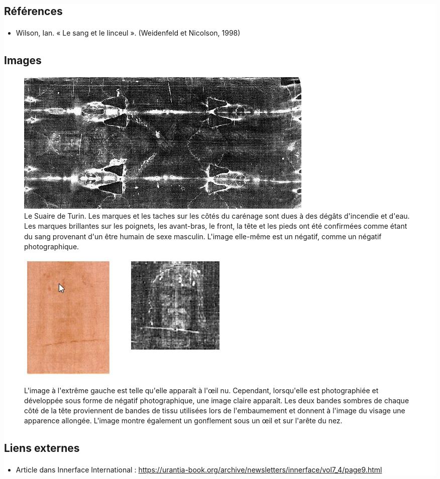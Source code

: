 ## Références

- Wilson, Ian. « Le sang et le linceul ». (Weidenfeld et Nicolson, 1998)

## Images

<figure id="Figure_1" class="image urantiapedia">
<img src="/image/article/Ken_Glasziou/The_Shroud_of_Turin/shroud_of_turin.jpg">
<figcaption>Le Suaire de Turin. Les marques et les taches sur les côtés du carénage sont dues à des dégâts d'incendie et d'eau. Les marques brillantes sur les poignets, les avant-bras, le front, la tête et les pieds ont été confirmées comme étant du sang provenant d'un être humain de sexe masculin. L'image elle-même est un négatif, comme un négatif photographique.</figcaption>
</figure>

<figure id="Figure_2" class="image urantiapedia">
<img src="/image/article/Ken_Glasziou/The_Shroud_of_Turin/shroud_of_turin_detail.jpg">
<figcaption>L'image à l'extrême gauche est telle qu'elle apparaît à l'œil nu. Cependant, lorsqu'elle est photographiée et développée sous forme de négatif photographique, une image claire apparaît. Les deux bandes sombres de chaque côté de la tête proviennent de bandes de tissu utilisées lors de l'embaumement et donnent à l'image du visage une apparence allongée. L'image montre également un gonflement sous un œil et sur l'arête du nez.</figcaption>
</figure>

## Liens externes

* Article dans Innerface International : https://urantia-book.org/archive/newsletters/innerface/vol7_4/page9.html

